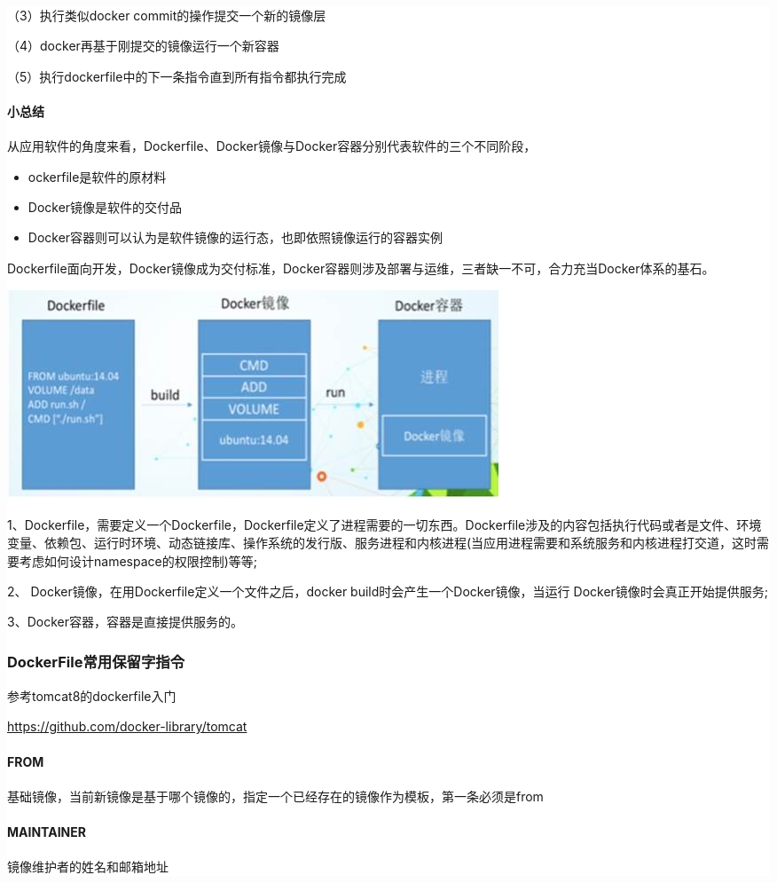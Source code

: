 （3）执行类似docker commit的操作提交一个新的镜像层

（4）docker再基于刚提交的镜像运行一个新容器

（5）执行dockerfile中的下一条指令直到所有指令都执行完成

#### 小总结

 

从应用软件的角度来看，Dockerfile、Docker镜像与Docker容器分别代表软件的三个不同阶段，

- ockerfile是软件的原材料

- Docker镜像是软件的交付品

- Docker容器则可以认为是软件镜像的运行态，也即依照镜像运行的容器实例

Dockerfile面向开发，Docker镜像成为交付标准，Docker容器则涉及部署与运维，三者缺一不可，合力充当Docker体系的基石。

![graphic](assets/clip_image107-166030583307839.jpg)

1、Dockerfile，需要定义一个Dockerfile，Dockerfile定义了进程需要的一切东西。Dockerfile涉及的内容包括执行代码或者是文件、环境变量、依赖包、运行时环境、动态链接库、操作系统的发行版、服务进程和内核进程(当应用进程需要和系统服务和内核进程打交道，这时需要考虑如何设计namespace的权限控制)等等;

 

2、 Docker镜像，在用Dockerfile定义一个文件之后，docker build时会产生一个Docker镜像，当运行 Docker镜像时会真正开始提供服务;

 

3、Docker容器，容器是直接提供服务的。

 

 

### DockerFile常用保留字指令

参考tomcat8的dockerfile入门

https://github.com/docker-library/tomcat

#### FROM

基础镜像，当前新镜像是基于哪个镜像的，指定一个已经存在的镜像作为模板，第一条必须是from

#### MAINTAINER

镜像维护者的姓名和邮箱地址
